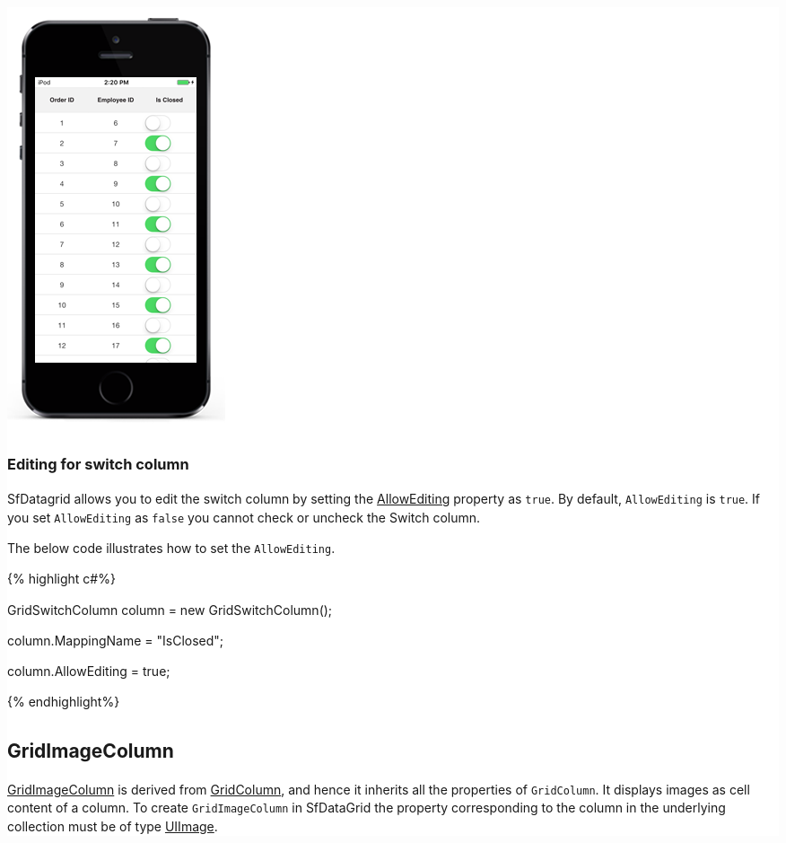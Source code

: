 ![](SfDataGrid_images/SwitchColumn.jpg)

### Editing for switch column

SfDatagrid allows you to edit the switch column by setting the [AllowEditing](http://help.syncfusion.com/cr/cref_files/xamarin/Syncfusion.SfDataGrid.XForms~Syncfusion.SfDataGrid.XForms.SfDataGrid~AllowEditingProperty.html) property as `true`. By default, `AllowEditing` is `true`. If you set `AllowEditing` as `false` you cannot check or uncheck the Switch column.

The below code illustrates how to set the `AllowEditing`.

{% highlight c#%}

GridSwitchColumn column = new GridSwitchColumn();

column.MappingName = "IsClosed";

column.AllowEditing = true;

{% endhighlight%}

## GridImageColumn

[GridImageColumn](https://help.syncfusion.com/cr/cref_files/xamarin-ios/Syncfusion.SfDataGrid.iOS~Syncfusion.SfDataGrid.GridImageColumn.html) is derived from [GridColumn](https://help.syncfusion.com/cr/cref_files/xamarin-ios/Syncfusion.SfDataGrid.iOS~Syncfusion.SfDataGrid.GridColumn.html), and hence it inherits all the properties of `GridColumn`. It displays images as cell content of a column. To create `GridImageColumn` in SfDataGrid the property corresponding to the column in the underlying collection must be of type [UIImage](https://developer.xamarin.com/api/type/MonoTouch.UIKit.UIImage/).
